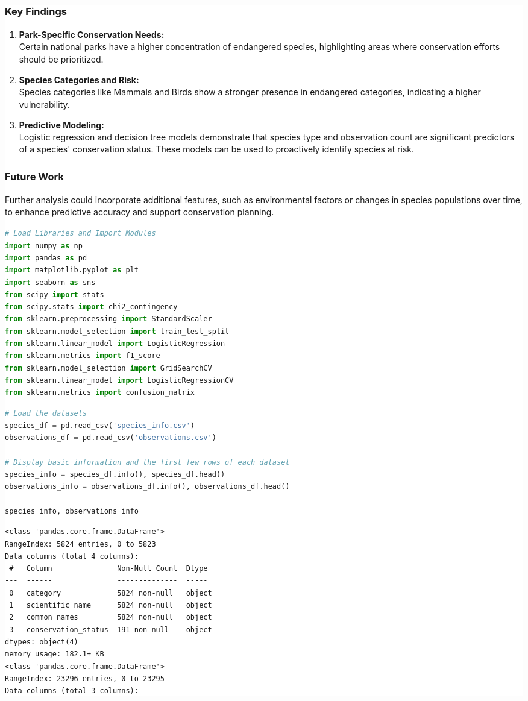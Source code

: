 ### Key Findings
1. **Park-Specific Conservation Needs:**  
   Certain national parks have a higher concentration of endangered species, highlighting areas where conservation efforts should be prioritized.

2. **Species Categories and Risk:**  
   Species categories like Mammals and Birds show a stronger presence in endangered categories, indicating a higher vulnerability.

3. **Predictive Modeling:**  
   Logistic regression and decision tree models demonstrate that species type and observation count are significant predictors of a species' conservation status. These models can be used to proactively identify species at risk.

### Future Work
Further analysis could incorporate additional features, such as environmental factors or changes in species populations over time, to enhance predictive accuracy and support conservation planning.
    


```python
# Load Libraries and Import Modules
import numpy as np
import pandas as pd
import matplotlib.pyplot as plt
import seaborn as sns
from scipy import stats
from scipy.stats import chi2_contingency
from sklearn.preprocessing import StandardScaler
from sklearn.model_selection import train_test_split
from sklearn.linear_model import LogisticRegression
from sklearn.metrics import f1_score
from sklearn.model_selection import GridSearchCV
from sklearn.linear_model import LogisticRegressionCV
from sklearn.metrics import confusion_matrix
```


```python
# Load the datasets
species_df = pd.read_csv('species_info.csv')
observations_df = pd.read_csv('observations.csv')

# Display basic information and the first few rows of each dataset
species_info = species_df.info(), species_df.head()
observations_info = observations_df.info(), observations_df.head()

species_info, observations_info

```

    <class 'pandas.core.frame.DataFrame'>
    RangeIndex: 5824 entries, 0 to 5823
    Data columns (total 4 columns):
     #   Column               Non-Null Count  Dtype 
    ---  ------               --------------  ----- 
     0   category             5824 non-null   object
     1   scientific_name      5824 non-null   object
     2   common_names         5824 non-null   object
     3   conservation_status  191 non-null    object
    dtypes: object(4)
    memory usage: 182.1+ KB
    <class 'pandas.core.frame.DataFrame'>
    RangeIndex: 23296 entries, 0 to 23295
    Data columns (total 3 columns):